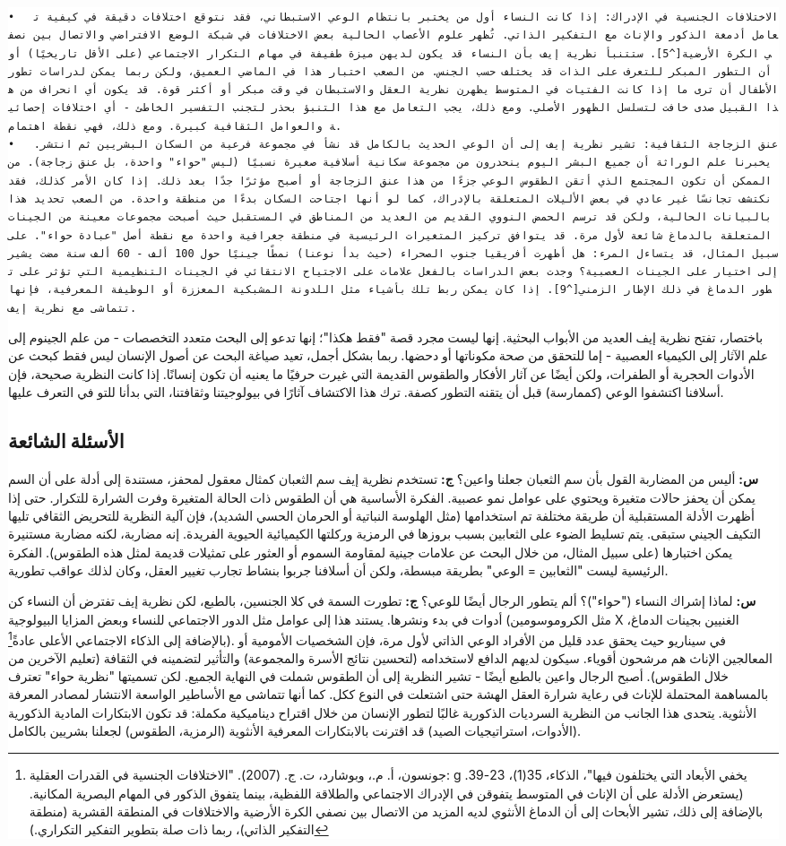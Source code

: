 	•	الاختلافات الجنسية في الإدراك: إذا كانت النساء أول من يختبر بانتظام الوعي الاستبطاني، فقد نتوقع اختلافات دقيقة في كيفية تعامل أدمغة الذكور والإناث مع التفكير الذاتي. تُظهر علوم الأعصاب الحالية بعض الاختلافات في شبكة الوضع الافتراضي والاتصال بين نصفي الكرة الأرضية[^5]. ستتنبأ نظرية إيف بأن النساء قد يكون لديهن ميزة طفيفة في مهام التكرار الاجتماعي (على الأقل تاريخيًا) أو أن التطور المبكر للتعرف على الذات قد يختلف حسب الجنس. من الصعب اختبار هذا في الماضي العميق، ولكن ربما يمكن لدراسات تطور الأطفال أن ترى ما إذا كانت الفتيات في المتوسط يظهرن نظرية العقل والاستبطان في وقت مبكر أو أكثر قوة. قد يكون أي انحراف من هذا القبيل صدى خافت لتسلسل الظهور الأصلي. ومع ذلك، يجب التعامل مع هذا التنبؤ بحذر لتجنب التفسير الخاطئ - أي اختلافات إحصائية والعوامل الثقافية كبيرة. ومع ذلك، فهي نقطة اهتمام.
	•	عنق الزجاجة الثقافية: تشير نظرية إيف إلى أن الوعي الحديث بالكامل قد نشأ في مجموعة فرعية من السكان البشريين ثم انتشر. يخبرنا علم الوراثة أن جميع البشر اليوم ينحدرون من مجموعة سكانية أسلافية صغيرة نسبيًا (ليس "حواء" واحدة، بل عنق زجاجة). من الممكن أن تكون المجتمع الذي أتقن الطقوس الوعي جزءًا من هذا عنق الزجاجة أو أصبح مؤثرًا جدًا بعد ذلك. إذا كان الأمر كذلك، فقد نكتشف تجانسًا غير عادي في بعض الأليلات المتعلقة بالإدراك، كما لو أنها اجتاحت السكان بدءًا من منطقة واحدة. من الصعب تحديد هذا بالبيانات الحالية، ولكن قد ترسم الحمض النووي القديم من العديد من المناطق في المستقبل حيث أصبحت مجموعات معينة من الجينات المتعلقة بالدماغ شائعة لأول مرة. قد يتوافق تركيز المتغيرات الرئيسية في منطقة جغرافية واحدة مع نقطة أصل "عبادة حواء". على سبيل المثال، قد يتساءل المرء: هل أظهرت أفريقيا جنوب الصحراء (حيث بدأ نوعنا) نمطًا جينيًا حول 100 ألف - 60 ألف سنة مضت يشير إلى اختيار على الجينات العصبية؟ وجدت بعض الدراسات بالفعل علامات على الاجتياح الانتقائي في الجينات التنظيمية التي تؤثر على تطور الدماغ في ذلك الإطار الزمني[^9]. إذا كان يمكن ربط تلك بأشياء مثل اللدونة المشبكية المعززة أو الوظيفة المعرفية، فإنها تتماشى مع نظرية إيف.

باختصار، تفتح نظرية إيف العديد من الأبواب البحثية. إنها ليست مجرد قصة "فقط هكذا"؛ إنها تدعو إلى البحث متعدد التخصصات - من علم الجينوم إلى علم الآثار إلى الكيمياء العصبية - إما للتحقق من صحة مكوناتها أو دحضها. ربما بشكل أجمل، تعيد صياغة البحث عن أصول الإنسان ليس فقط كبحث عن الأدوات الحجرية أو الطفرات، ولكن أيضًا عن آثار الأفكار والطقوس القديمة التي غيرت حرفيًا ما يعنيه أن تكون إنسانًا. إذا كانت النظرية صحيحة، فإن أسلافنا اكتشفوا الوعي (كممارسة) قبل أن يتقنه التطور كصفة. ترك هذا الاكتشاف آثارًا في بيولوجيتنا وثقافتنا، التي بدأنا للتو في التعرف عليها.

## الأسئلة الشائعة

**س:** أليس من المضاربة القول بأن سم الثعبان جعلنا واعين؟
**ج:** تستخدم نظرية إيف سم الثعبان كمثال معقول لمحفز، مستندة إلى أدلة على أن السم يمكن أن يحفز حالات متغيرة ويحتوي على عوامل نمو عصبية. الفكرة الأساسية هي أن الطقوس ذات الحالة المتغيرة وفرت الشرارة للتكرار. حتى إذا أظهرت الأدلة المستقبلية أن طريقة مختلفة تم استخدامها (مثل الهلوسة النباتية أو الحرمان الحسي الشديد)، فإن آلية النظرية للتحريض الثقافي تليها التكيف الجيني ستبقى. يتم تسليط الضوء على الثعابين بسبب بروزها في الرمزية وركلتها الكيميائية الحيوية الفريدة. إنه مضاربة، لكنه مضاربة مستنيرة يمكن اختبارها (على سبيل المثال، من خلال البحث عن علامات جينية لمقاومة السموم أو العثور على تمثيلات قديمة لمثل هذه الطقوس). الفكرة الرئيسية ليست "الثعابين = الوعي" بطريقة مبسطة، ولكن أن أسلافنا جربوا بنشاط تجارب تغيير العقل، وكان لذلك عواقب تطورية.

**س:** لماذا إشراك النساء ("حواء")؟ ألم يتطور الرجال أيضًا للوعي؟
**ج:** تطورت السمة في كلا الجنسين، بالطبع، لكن نظرية إيف تفترض أن النساء كن أدوات في بدء ونشرها. يستند هذا إلى عوامل مثل الدور الاجتماعي للنساء وبعض المزايا البيولوجية (مثل الكروموسومين X الغنيين بجينات الدماغ، بالإضافة إلى الذكاء الاجتماعي الأعلى عادةً[^5]). في سيناريو حيث يحقق عدد قليل من الأفراد الوعي الذاتي لأول مرة، فإن الشخصيات الأمومية أو المعالجين الإناث هم مرشحون أقوياء. سيكون لديهم الدافع لاستخدامه (لتحسين نتائج الأسرة والمجموعة) والتأثير لتضمينه في الثقافة (تعليم الآخرين من خلال الطقوس). أصبح الرجال واعين بالطبع أيضًا - تشير النظرية إلى أن الطقوس شملت في النهاية الجميع. لكن تسميتها "نظرية حواء" تعترف بالمساهمة المحتملة للإناث في رعاية شرارة العقل الهشة حتى اشتعلت في النوع ككل. كما أنها تتماشى مع الأساطير الواسعة الانتشار لمصادر المعرفة الأنثوية. يتحدى هذا الجانب من النظرية السرديات الذكورية غالبًا لتطور الإنسان من خلال اقتراح ديناميكية مكملة: قد تكون الابتكارات المادية الذكورية (الأدوات، استراتيجيات الصيد) قد اقترنت بالابتكارات المعرفية الأنثوية (الرمزية، الطقوس) لجعلنا بشريين بالكامل.


[^1]: والاس، أ. ر. (1870). "حدود الانتقاء الطبيعي كما ينطبق على الإنسان"، في مساهمات في نظرية الانتقاء الطبيعي. جادل والاس بأن الانتقاء الطبيعي لا يمكن أن يفسر وحده القدرات الزائدة للدماغ البشري، مقترحًا أن "كون غير مرئي من الروح" قد تدخل في تطور العقل البشري.
[^2]: داروين، تش. (1869). رسالة إلى أ. ر. والاس، مؤرخة أبريل 1869. كتب داروين، الذي كان مستاءً من تحول والاس بعيدًا عن الأسباب المادية، "آمل ألا تكون قد قتلت تمامًا طفلك وطفلي"، مشيرًا إلى نظريتهم المشتركة عن الانتقاء الطبيعي. يوضح هذا التعليق خوف داروين من أن استدعاء قوة أعلى للوعي البشري يقوض نظريتهم.
[^3]: إيبوتسون، ب.، وتوماسيلو، م. (2017). "الأدلة تدحض نظرية تشومسكي لتعلم اللغة"، ساينتيفيك أمريكان، 316(3)، 70-77. (يلخص اقتراح تشومسكي بأن طفرة جينية واحدة تنتج وظيفة "الدمج" التكرارية نشأت بين 50-100 ألف سنة مضت، مما أشعل اللغة الحقيقية. يقدم المقال أدلة على أن اللغة تطورت على الأرجح عبر العديد من الخطوات الأصغر بدلاً من ذلك.)
[^4]: دويتش، د. (2011). بداية اللانهاية. لندن: بنجوين بوكس. (يناقش دويتش ظهور البشر كمفسرين عالميين، مما يمثل انقطاعًا أساسيًا مع العقول الحيوانية. يجادل بأن الإبداع البشري والقدرة على توليد تفسيرات جديدة فريدة ويجب أن تكون قد نشأت من انتقال تطوري نوعي، وليس مجرد تحسين تدريجي لذكاء القردة.)
[^5]: جونسون، أ. م.، وبوشارد، ت. ج. (2007). "الاختلافات الجنسية في القدرات العقلية: g يخفي الأبعاد التي يختلفون فيها"، الذكاء، 35(1)، 23-39. (يستعرض الأدلة على أن الإناث في المتوسط يتفوقن في الإدراك الاجتماعي والطلاقة اللفظية، بينما يتفوق الذكور في المهام البصرية المكانية. بالإضافة إلى ذلك، تشير الأبحاث إلى أن الدماغ الأنثوي لديه المزيد من الاتصال بين نصفي الكرة الأرضية والاختلافات في المنطقة القشرية (منطقة التفكير الذاتي)، ربما ذات صلة بتطوير التفكير التكراري.)
[^6]: كاتلر، أ. (2022). "عبادة الثعبان للوعي"، نواقل العقل (مدونة). (يستكشف فكرة أن سم الثعبان يمكن أن يحفز الهلوسة وزيادة اللدونة العصبية في سياق الطقوس. يلاحظ أن بعض السموم "معبأة بعامل نمو الأعصاب"، وهو بروتين أساسي لتطوير الأعصاب. يجادل المنشور بأن طقوسًا تتضمن سم الثعبان ستتفوق على الطقوس الأخرى في تحفيز الوعي الذاتي بسبب هذه التأثيرات الكيميائية الحيوية.)
[^7]: كولسون، س. وآخرون. (2006). بيان صحفي لمجلس الأبحاث النرويجي: "اكتشاف أقدم طقوس في العالم - عبدوا الثعبان قبل 70,000 سنة". (يبلغ عن اكتشاف صخرة منحوتة على شكل ثعبان وأدوات مرتبطة بها في تلال تسوديلو، بوتسوانا. أظهر الموقع أدلة على ممارسة الطقوس: أدوات جلبت من بعيد، رؤوس رماح أحرقت وتخلص منها عمدًا، مما يشير إلى عبادة الثعبان المنظمة منذ 70 ألف سنة.)
[^8]: أتكينسون، إي. ج.، وآخرون. (2018). "لا يوجد دليل على اختيار حديث في FOXP2 بين مجموعات بشرية متنوعة"، سيل، 174(6)، 1424-1432.e15. (دراسة جينية تجد أن جين FOXP2، الذي كان يُعتقد في وقت ما أنه اجتاح ليصبح ثابتًا في البشر الحديثين ~200 ألف سنة مضت، لا يظهر أي علامة على اجتياح انتقائي حديث. من المحتمل أن تكون التغييرات في الحمض الأميني في FOXP2 موجودة في السلف المشترك للبشر الحديثين والنياندرتال، مما يشير إلى أن الجين وحده لم يمنح ميزة دراماتيكية فورية.)
[^9]: ريلي، س. ك.، وآخرون. (2015). "التغييرات التطورية في نشاط المحفز والمعزز أثناء تكوين القشرة البشرية"، ساينس، 347(6226)، 1155-1159. (وجدت آلاف من تسلسلات الحمض النووي التنظيمية الخاصة بالبشر مع زيادة النشاط في القشرة المخية النامية. ترتبط هذه التغييرات بعمليات مثل زيادة إنتاج الخلايا العصبية والاتصال في الدماغ البشري. يدعم هذا الفكرة أن العديد من التغييرات الجينومية الصغيرة ضبطت دماغنا لقدرات أعلى، مما يمهد الطريق لمحفز ثقافي لاستغلال تلك القدرات.)
[^10]: كورباليس، م. ك. (2007). "تفرد التفكير التكراري البشري"، العالم الأمريكي، 95(3)، 240-248. (يجادل بأن التكرار - القدرة على تضمين الأفكار داخل الأفكار - هو السمة الرئيسية التي تميز الإدراك البشري. يلاحظ كورباليس أنه بينما تظهر بعض الحيوانات بدايات التفكير التسلسلي، فإن البشر فقط يستخدمون التضمين التكراري بشكل روتيني (في اللغة، التخطيط، مفهوم الذات). يتماشى هذا مع تركيز نظرية إيف على التكرار كحجر الزاوية للوعي.)
[^11]: أرباكل، ك.، وآخرون. (2020). "التطور الواسع للمقاومة الجزيئية لسموم الثعابين α-نيوروتوكسين في الفقاريات"، توكسينز، 12(9)، 537. (يظهر أن الثدييات المختلفة، الطيور، والفقاريات الأخرى قد طورت بشكل مستقل طفرات في مستقبلات الأسيتيل كولين التي تمنح المقاومة للسموم العصبية للثعابين. تجعل هذه النتائج من المعقول أنه إذا كان البشر القدماء لديهم تعرض كبير للسموم، فقد تكون الطفرات الوقائية المماثلة قد تم اختيارها. لا توجد بيانات محددة عن البشر، لكن الورقة تؤكد المبدأ العام أن مقاومة السموم تتطور تحت ضغط الانتقاء.)